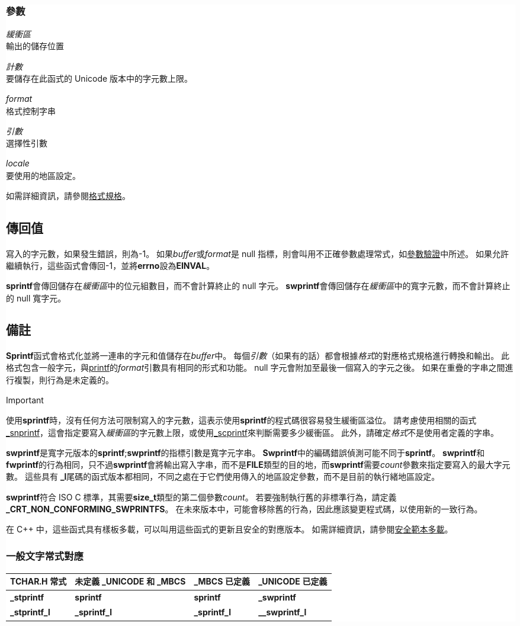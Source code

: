 ### <a name="parameters"></a>參數

*緩衝區*<br/>
輸出的儲存位置

*計數*<br/>
要儲存在此函式的 Unicode 版本中的字元數上限。

*format*<br/>
格式控制字串

*引數*<br/>
選擇性引數

*locale*<br/>
要使用的地區設定。

如需詳細資訊，請參閱[格式規格](../../c-runtime-library/format-specification-syntax-printf-and-wprintf-functions.md)。

## <a name="return-value"></a>傳回值

寫入的字元數，如果發生錯誤，則為-1。 如果*buffer*或*format*是 null 指標，則會叫用不正確參數處理常式，如[參數驗證](../../c-runtime-library/parameter-validation.md)中所述。 如果允許繼續執行，這些函式會傳回-1，並將**errno**設為**EINVAL**。

**sprintf**會傳回儲存在*緩衝區*中的位元組數目，而不會計算終止的 null 字元。 **swprintf**會傳回儲存在*緩衝區*中的寬字元數，而不會計算終止的 null 寬字元。

## <a name="remarks"></a>備註

**Sprintf**函式會格式化並將一連串的字元和值儲存在*buffer*中。 每個*引數*（如果有的話）都會根據*格式*的對應格式規格進行轉換和輸出。 此格式包含一般字元，與[printf](printf-printf-l-wprintf-wprintf-l.md)的*format*引數具有相同的形式和功能。 null 字元會附加至最後一個寫入的字元之後。 如果在重疊的字串之間進行複製，則行為是未定義的。

> [!IMPORTANT]
> 使用**sprintf**時，沒有任何方法可限制寫入的字元數，這表示使用**sprintf**的程式碼很容易發生緩衝區溢位。 請考慮使用相關的函式[_snprintf](snprintf-snprintf-snprintf-l-snwprintf-snwprintf-l.md)，這會指定要寫入*緩衝區*的字元數上限，或使用[_scprintf](scprintf-scprintf-l-scwprintf-scwprintf-l.md)來判斷需要多少緩衝區。 此外，請確定*格式*不是使用者定義的字串。

**swprintf**是寬字元版本的**sprintf**;**swprintf**的指標引數是寬字元字串。 **Swprintf**中的編碼錯誤偵測可能不同于**sprintf**。 **swprintf**和**fwprintf**的行為相同，只不過**swprintf**會將輸出寫入字串，而不是**FILE**類型的目的地，而**swprintf**需要*count*參數來指定要寫入的最大字元數。 這些具有 **_l**尾碼的函式版本都相同，不同之處在于它們使用傳入的地區設定參數，而不是目前的執行緒地區設定。

**swprintf**符合 ISO C 標準，其需要**size_t**類型的第二個參數*count*。 若要強制執行舊的非標準行為，請定義 **_CRT_NON_CONFORMING_SWPRINTFS**。 在未來版本中，可能會移除舊的行為，因此應該變更程式碼，以使用新的一致行為。

在 C++ 中，這些函式具有樣板多載，可以叫用這些函式的更新且安全的對應版本。 如需詳細資訊，請參閱[安全範本多載](../../c-runtime-library/secure-template-overloads.md)。

### <a name="generic-text-routine-mappings"></a>一般文字常式對應

|TCHAR.H 常式|未定義 _UNICODE 和 _MBCS|_MBCS 已定義|_UNICODE 已定義|
|---------------------|------------------------------------|--------------------|-----------------------|
|**_stprintf**|**sprintf**|**sprintf**|**_swprintf**|
|**_stprintf_l**|**_sprintf_l**|**_sprintf_l**|**__swprintf_l**|
